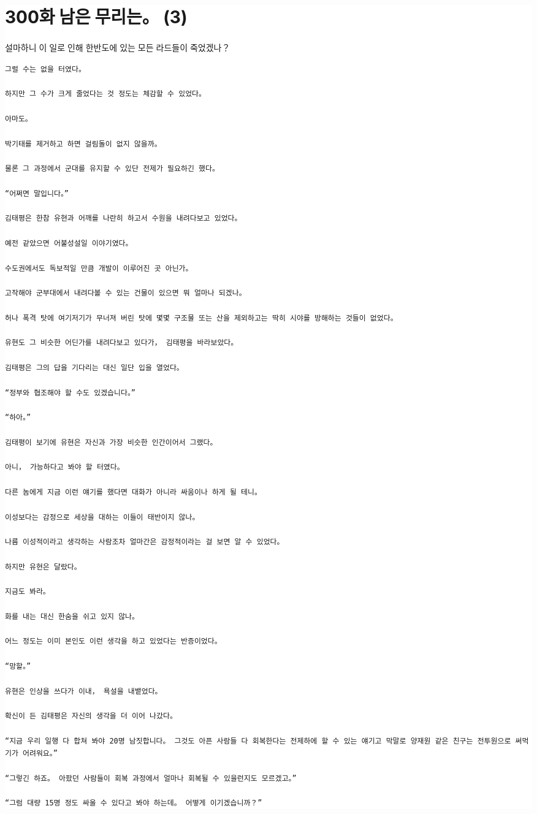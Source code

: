# 300화 남은 무리는。 (3)

설마하니 이 일로 인해 한반도에 있는 모든 라드들이 죽었겠나？

	그럴 수는 없을 터였다。

	하지만 그 수가 크게 줄었다는 것 정도는 체감할 수 있었다。

	아마도。

	박기태를 제거하고 하면 걸림돌이 없지 않을까。

	물론 그 과정에서 군대를 유지할 수 있단 전제가 필요하긴 했다。

	“어쩌면 말입니다。”

	김태평은 한참 유현과 어깨를 나란히 하고서 수원을 내려다보고 있었다。

	예전 같았으면 어불성설일 이야기였다。

	수도권에서도 독보적일 만큼 개발이 이루어진 곳 아닌가。

	고작해야 군부대에서 내려다볼 수 있는 건물이 있으면 뭐 얼마나 되겠나。

	허나 폭격 탓에 여기저기가 무너져 버린 탓에 몇몇 구조물 또는 산을 제외하고는 딱히 시야를 방해하는 것들이 없었다。

	유현도 그 비슷한 어딘가를 내려다보고 있다가， 김태평을 바라보았다。

	김태평은 그의 답을 기다리는 대신 일단 입을 열었다。

	“정부와 협조해야 할 수도 있겠습니다。”

	“하아。”

	김태평이 보기에 유현은 자신과 가장 비슷한 인간이어서 그랬다。

	아니， 가능하다고 봐야 할 터였다。

	다른 놈에게 지금 이런 얘기를 했다면 대화가 아니라 싸움이나 하게 될 테니。

	이성보다는 감정으로 세상을 대하는 이들이 태반이지 않나。

	나름 이성적이라고 생각하는 사람조차 얼마간은 감정적이라는 걸 보면 알 수 있었다。

	하지만 유현은 달랐다。

	지금도 봐라。

	화를 내는 대신 한숨을 쉬고 있지 않나。

	어느 정도는 이미 본인도 이런 생각을 하고 있었다는 반증이었다。

	“망할。”

	유현은 인상을 쓰다가 이내， 욕설을 내뱉었다。

	확신이 든 김태평은 자신의 생각을 더 이어 나갔다。

	“지금 우리 일행 다 합쳐 봐야 20명 남짓합니다。 그것도 아픈 사람들 다 회복한다는 전제하에 할 수 있는 얘기고 막말로 양재원 같은 친구는 전투원으로 써먹기가 어려워요。”

	“그렇긴 하죠。 아팠던 사람들이 회복 과정에서 얼마나 회복될 수 있을런지도 모르겠고。”

	“그럼 대량 15명 정도 싸울 수 있다고 봐야 하는데。 어떻게 이기겠습니까？”
